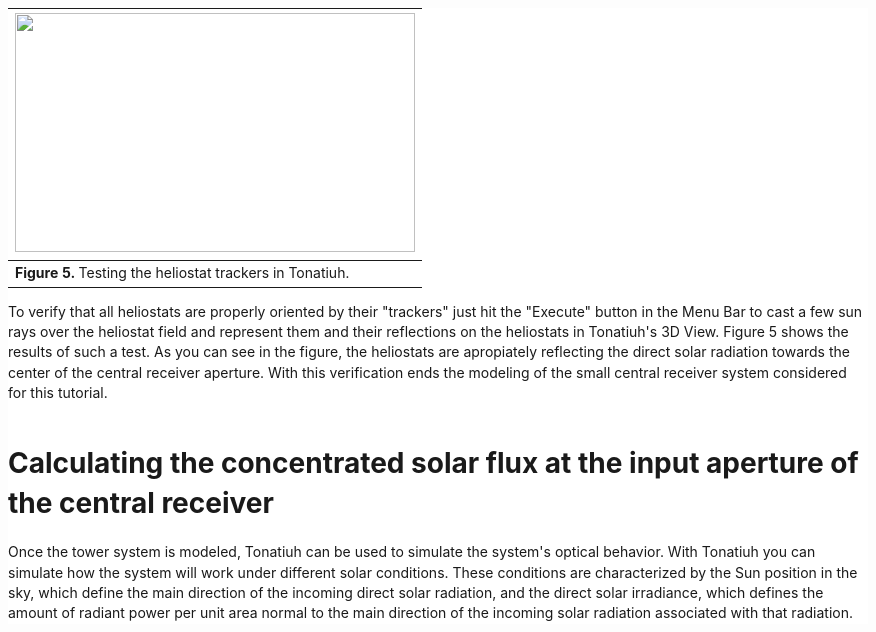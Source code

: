|<a href='http://picasaweb.google.com/lh/photo/hUF2jqdKMUM_uYvJfTyc_g?feat=embedwebsite'><img src='http://lh5.ggpht.com/_tmEVMS15i5Y/TOr6GzwDFHI/AAAAAAAAAyA/PNjYPADuykM/s400/tutorial_01_HeliostatField_with_Sun.png' height='239' width='400' /></a>|
|:----------------------------------------------------------------------------------------------------------------------------------------------------------------------------------------------------------------------------------------------------|
| **Figure 5.** Testing the heliostat trackers in Tonatiuh.                                                                                                                                                                                           |

To verify that all heliostats are properly oriented by their "trackers" just hit the "Execute" button in the Menu Bar to cast a few sun rays over the heliostat field and represent them and their reflections on the heliostats in Tonatiuh's 3D View. Figure 5
shows the results of such a test. As you can see in the figure, the heliostats are apropiately reflecting the direct solar radiation towards the center of the central receiver aperture. With this verification ends the modeling of the small central receiver system considered for this tutorial.

# Calculating the concentrated solar flux at the input aperture of the central receiver #
Once the tower system is modeled, Tonatiuh can be used to simulate the system's optical behavior. With Tonatiuh you can simulate how the system will work under different solar conditions. These conditions are characterized by the Sun position in the sky, which define the main direction of the incoming direct solar radiation, and the direct solar irradiance, which defines the amount of radiant power per unit area normal to the main direction of the incoming solar radiation associated with that radiation.